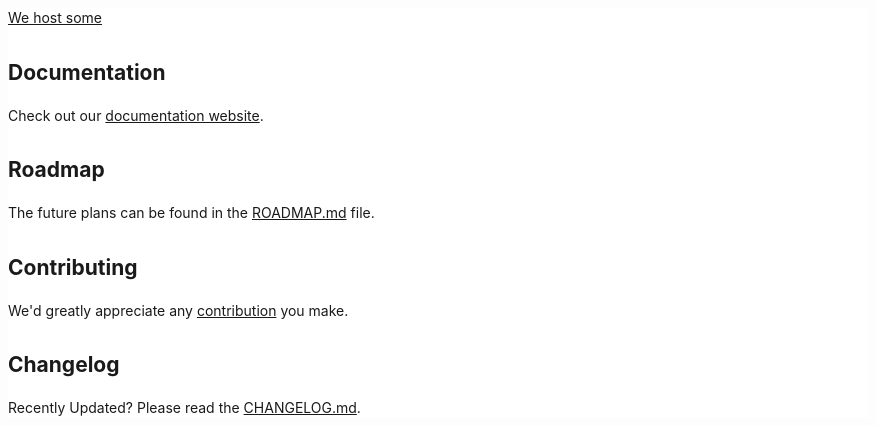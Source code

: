 <p>

<a href="https://github.com/wizzifactory/wizzi/tree/master/examples">We host some
</a>

</p>

## Documentation
Check out our [documentation website](https://wizzifactory.github.io/).
## Roadmap
The future plans can be found in the [ROADMAP.md](https://github.com/wizzifactory/wizzi/blob/master/roadmap.md) file.
## Contributing
We'd greatly appreciate any [contribution](https://github.com/wizzifactory/wizzi/blob/master/contributing.md) you make.
## Changelog
Recently Updated?
Please read the [CHANGELOG.md](https://github.com/wizzifactory/wizzi/blob/master/changelog.md).
